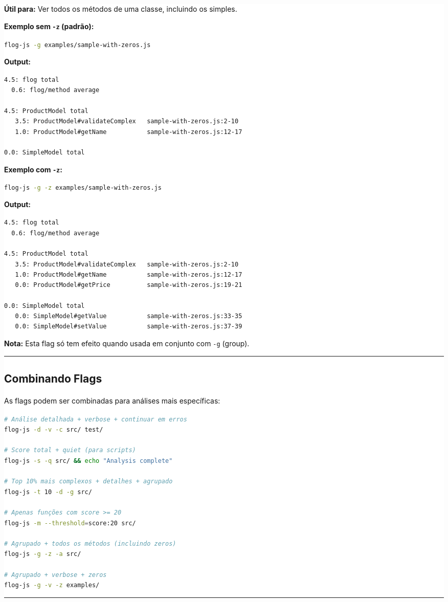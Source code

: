 **Útil para:** Ver todos os métodos de uma classe, incluindo os simples.

**Exemplo sem `-z` (padrão):**
```bash
flog-js -g examples/sample-with-zeros.js
```

**Output:**
```
4.5: flog total
  0.6: flog/method average

4.5: ProductModel total
   3.5: ProductModel#validateComplex   sample-with-zeros.js:2-10
   1.0: ProductModel#getName           sample-with-zeros.js:12-17

0.0: SimpleModel total
```

**Exemplo com `-z`:**
```bash
flog-js -g -z examples/sample-with-zeros.js
```

**Output:**
```
4.5: flog total
  0.6: flog/method average

4.5: ProductModel total
   3.5: ProductModel#validateComplex   sample-with-zeros.js:2-10
   1.0: ProductModel#getName           sample-with-zeros.js:12-17
   0.0: ProductModel#getPrice          sample-with-zeros.js:19-21

0.0: SimpleModel total
   0.0: SimpleModel#getValue           sample-with-zeros.js:33-35
   0.0: SimpleModel#setValue           sample-with-zeros.js:37-39
```

**Nota:** Esta flag só tem efeito quando usada em conjunto com `-g` (group).

---

## Combinando Flags

As flags podem ser combinadas para análises mais específicas:

```bash
# Análise detalhada + verbose + continuar em erros
flog-js -d -v -c src/ test/

# Score total + quiet (para scripts)
flog-js -s -q src/ && echo "Analysis complete"

# Top 10% mais complexos + detalhes + agrupado
flog-js -t 10 -d -g src/

# Apenas funções com score >= 20
flog-js -m --threshold=score:20 src/

# Agrupado + todos os métodos (incluindo zeros)
flog-js -g -z -a src/

# Agrupado + verbose + zeros
flog-js -g -v -z examples/
```

---